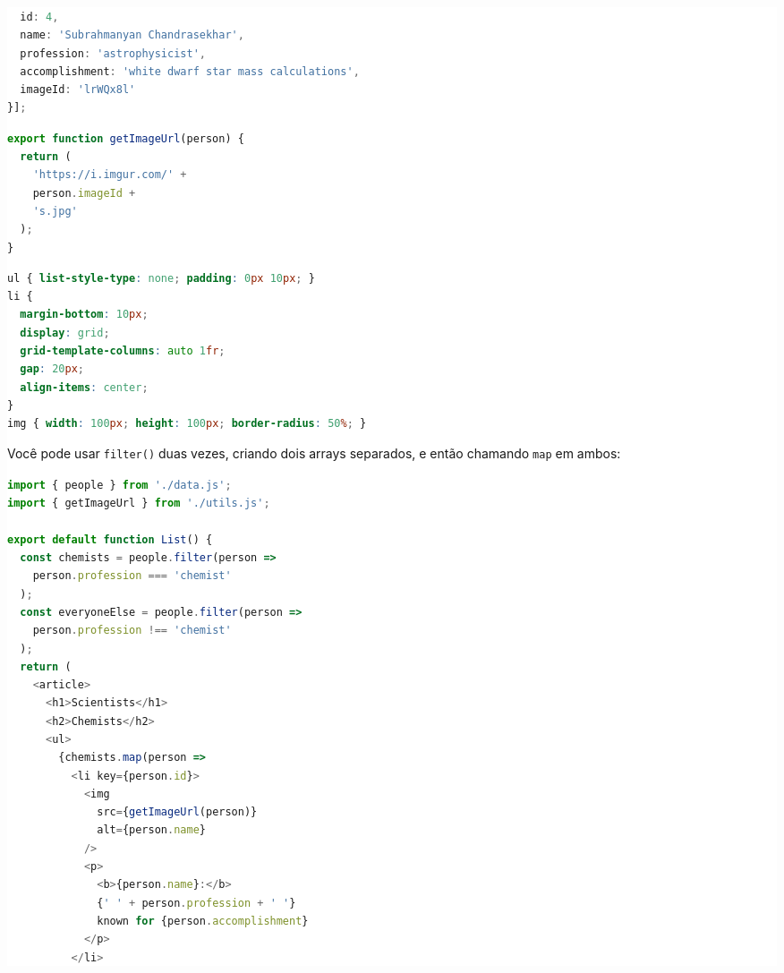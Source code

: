 ```js data.js
  id: 4,
  name: 'Subrahmanyan Chandrasekhar',
  profession: 'astrophysicist',
  accomplishment: 'white dwarf star mass calculations',
  imageId: 'lrWQx8l'
}];
```

```js utils.js
export function getImageUrl(person) {
  return (
    'https://i.imgur.com/' +
    person.imageId +
    's.jpg'
  );
}
```

```css
ul { list-style-type: none; padding: 0px 10px; }
li {
  margin-bottom: 10px;
  display: grid;
  grid-template-columns: auto 1fr;
  gap: 20px;
  align-items: center;
}
img { width: 100px; height: 100px; border-radius: 50%; }
```

</Sandpack>

<Solution>

Você pode usar `filter()` duas vezes, criando dois arrays separados, e então chamando `map` em ambos:

<Sandpack>

```js App.js
import { people } from './data.js';
import { getImageUrl } from './utils.js';

export default function List() {
  const chemists = people.filter(person =>
    person.profession === 'chemist'
  );
  const everyoneElse = people.filter(person =>
    person.profession !== 'chemist'
  );
  return (
    <article>
      <h1>Scientists</h1>
      <h2>Chemists</h2>
      <ul>
        {chemists.map(person =>
          <li key={person.id}>
            <img
              src={getImageUrl(person)}
              alt={person.name}
            />
            <p>
              <b>{person.name}:</b>
              {' ' + person.profession + ' '}
              known for {person.accomplishment}
            </p>
          </li>
```